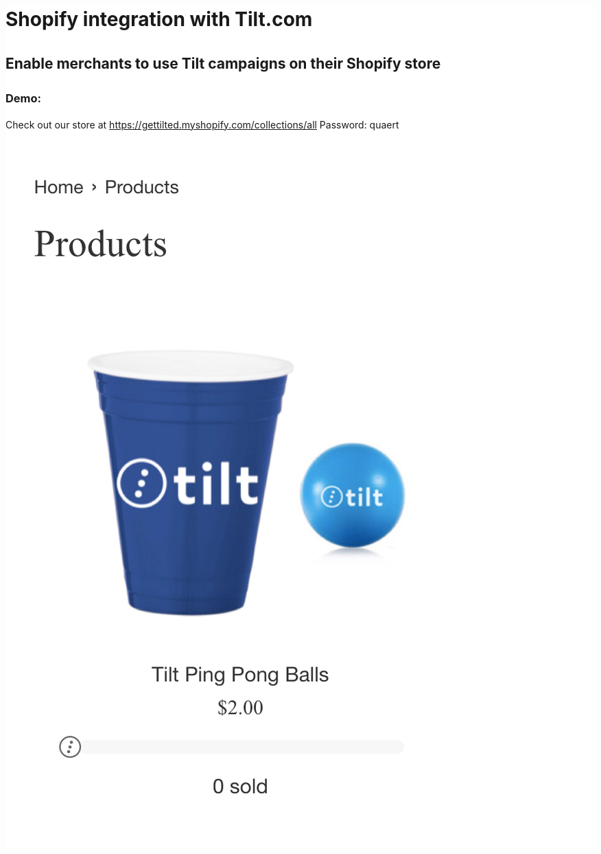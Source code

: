 # Shopify integration with Tilt.com

## Enable merchants to use Tilt campaigns on their Shopify store

### Demo:

Check out our store at https://gettilted.myshopify.com/collections/all
Password: quaert

![alt tag](https://raw.githubusercontent.com/tilteng/shopify-integration/master/docs/images/demo.png)